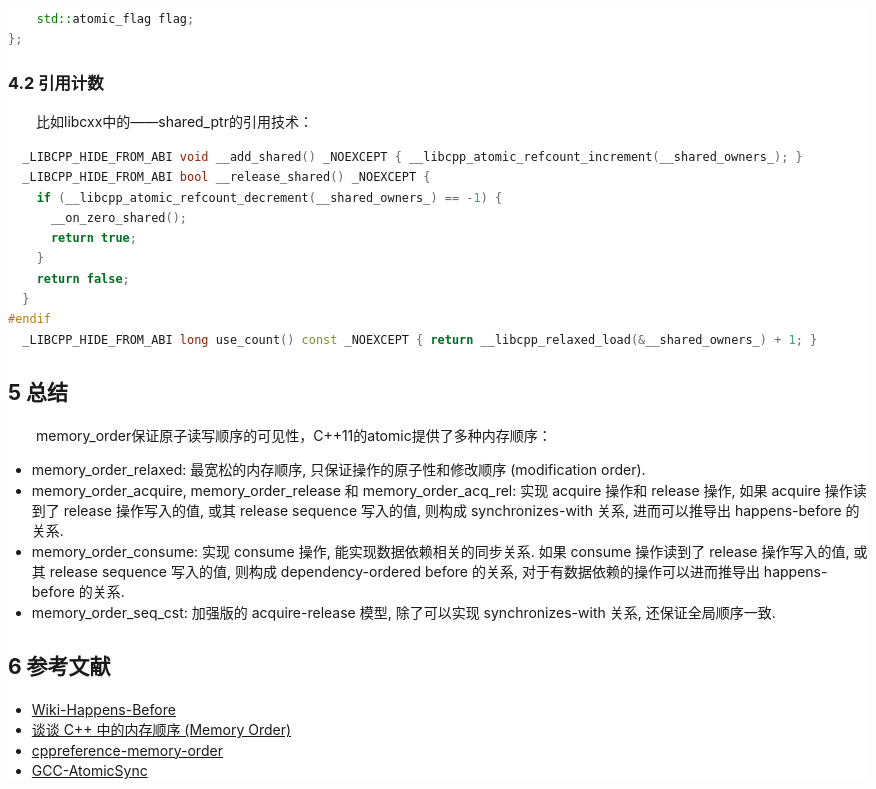 ```cpp
    std::atomic_flag flag;
};
```
### 4.2 引用计数
&emsp;&emsp;比如libcxx中的——shared_ptr的引用技术：
```cpp
  _LIBCPP_HIDE_FROM_ABI void __add_shared() _NOEXCEPT { __libcpp_atomic_refcount_increment(__shared_owners_); }
  _LIBCPP_HIDE_FROM_ABI bool __release_shared() _NOEXCEPT {
    if (__libcpp_atomic_refcount_decrement(__shared_owners_) == -1) {
      __on_zero_shared();
      return true;
    }
    return false;
  }
#endif
  _LIBCPP_HIDE_FROM_ABI long use_count() const _NOEXCEPT { return __libcpp_relaxed_load(&__shared_owners_) + 1; }
```
## 5 总结
&emsp;&emsp;memory_order保证原子读写顺序的可见性，C++11的atomic提供了多种内存顺序：
- memory_order_relaxed: 最宽松的内存顺序, 只保证操作的原子性和修改顺序 (modification order).
- memory_order_acquire, memory_order_release 和 memory_order_acq_rel: 实现 acquire 操作和 release 操作, 如果 acquire 操作读到了 release 操作写入的值, 或其 release sequence 写入的值, 则构成 synchronizes-with 关系, 进而可以推导出 happens-before 的关系.
- memory_order_consume: 实现 consume 操作, 能实现数据依赖相关的同步关系. 如果 consume 操作读到了 release 操作写入的值, 或其 release sequence 写入的值, 则构成 dependency-ordered before 的关系, 对于有数据依赖的操作可以进而推导出 happens-before 的关系.
- memory_order_seq_cst: 加强版的 acquire-release 模型, 除了可以实现 synchronizes-with 关系, 还保证全局顺序一致.


## 6 参考文献

- [Wiki-Happens-Before](https://en.wikipedia.org/wiki/Happened-before)
- [谈谈 C++ 中的内存顺序 (Memory Order)](https://luyuhuang.tech/2022/06/25/cpp-memory-order.html#%E6%80%BB%E7%BB%93)
- [cppreference-memory-order](https://en.cppreference.com/w/cpp/atomic/memory_order)
- [GCC-AtomicSync](https://gcc.gnu.org/wiki/Atomic/GCCMM/AtomicSync)